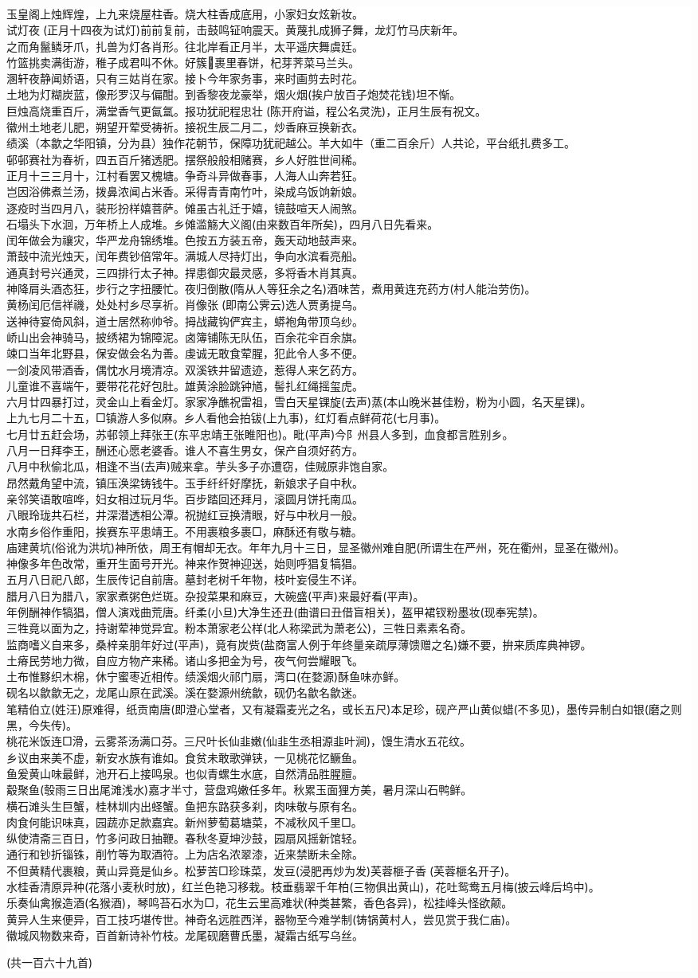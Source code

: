 玉皇阁上烛辉煌，上九来烧屋柱香。烧大柱香成底用，小家妇女炫新妆。  
试灯夜  (正月十四夜为试灯)前前复前，击鼓鸣钲响震天。黄蔑扎成狮子舞，龙灯竹马庆新年。  
之而角鬣鳞牙爪，扎兽为灯各肖形。往北岸看正月半，太平遥庆舞虞廷。  
竹篮挑卖满街游，稚子成君叫不休。好簇裹里春饼，杞芽荠菜马兰头。  
溷轩夜静闻娇语，只有三姑肖在家。接卜今年家务事，来时画剪去时花。  
土地为灯糊炭蓝，像形罗汉与偏酣。到香黎夜龙豪举，烟火烟(挨户放百子炮焚花钱)坦不惭。  
巨烛高烧重百斤，满堂香气更氤氲。报功犹祀程忠壮  (陈开府谥，程公名灵洗)，正月生辰有祝文。  
徽州土地老儿肥，朔望开荤受祷祈。接祝生辰二月二，炒香麻豆换新衣。  
绩溪（本歙之华阳镇，分为县）独作花朝节，保障功犹祀越公。羊大如牛（重二百余斤）人共论，平台纸扎费多工。  
邨邨赛社为春祈，四五百斤猪透肥。摆祭般般相赌赛，乡人好胜世间稀。  
正月十三三月十，江村看罢又槐塘。争奇斗异做春事，人海人山奔若狂。  
岂因浴佛煮兰汤，拨鼻浓闻占米香。采得青青南竹叶，染成乌饭饷新娘。  
逐疫时当四月八，装形扮样嬉菩萨。傩虽古礼迁于嬉，镜鼓喧天人闹煞。  
石塌头下水洄，万年桥上人成堆。乡傩滥觞大义阁(由来数百年所矣)，四月八日先看来。  
闰年做会为禳灾，华严龙舟锦绣堆。色按五方装五帝，轰天动地鼓声来。  
萧鼓中流光烛天，闰年费钞倍常年。满城人尽持灯出，争向水滨看亮船。  
通真封号兴通灵，三四排行太子神。捍患御灾最灵感，多将香木肖其真。  
神降肩头酒态狂，步行之字扭腰忙。夜归倒散(隋从人等狂余之名)酒味苦，煮用黄连充药方(村人能治劳伤)。  
黄杨闰厄信祥禨，处处村乡尽享祈。肖像张  (即南公霁云)选人贾勇提乌。  
送神待宴倚风斜，道士居然称帅爷。拇战藏钩俨宾主，蟒袍角带顶乌纱。  
峤山出会神骑马，披绣裙为锦障泥。卤簿铺陈无队伍，百余花伞百余旗。  
竦口当年北野县，保安做会名为善。虔诚无敢食荤腥，犯此令人多不便。  
一剑凌风带酒香，偶忱水月境清凉。双溪铁井留遗迹，惹得人来乞药方。  
儿童谁不喜端午，要带花花好包肚。雄黄涂脸跳钟馗，髻扎红绳摇玺虎。  
六月廿四暴打过，灵金山上看金灯。家家净醮祝雷祖，雪白天星锞旋(去声)蒸(本山晚米甚佳粉，粉为小圆，名天星锞)。  
上九七月二十五，□镇游人多似麻。乡人看他会拍钹(上九事)，红灯看点鲜荷花(七月事)。  
七月廿五赶会场，苏邨领上拜张王(东平忠靖王张睢阳也)。毗(平声)今阝州县人多到，血食都言胜别乡。  
八月一日拜李王，酬还心愿老婆香。谁人不喜生男女，保产自须好药方。  
八月中秋偷北瓜，相逢不当(去声)贼来拿。芋头多子亦遭窃，佳贼原非饱自家。  
昂然戴角望中流，镇压涣梁铸钱牛。玉手纤纤好摩抚，新娘求子自中秋。  
亲邻笑语敢喧哗，妇女相过玩月华。百步踏回还拜月，滚圆月饼托南瓜。  
八眼玲珑共石栏，井深潜透相公潭。祝抛红豆换清眼，好与中秋月一般。  
水南乡俗作重阳，挨赛东平患靖王。不用裹粮多裹□，麻酥还有敬与糖。  
庙建黄坑(俗讹为洪坑)神所依，周王有帽却无衣。年年九月十三日，显圣徽州难自肥(所谓生在严州，死在衢州，显圣在徽州)。  
神像多年色改常，重开生面号开光。神来作贺神迎送，始则呼猖复犒猖。  
五月八日祀八郎，生辰传记自前唐。墓封老树千年物，枝叶妄侵生不详。  
腊月八日为腊八，家家煮粥色烂斑。杂投菜果和麻豆，大碗盛(平声)来最好看(平声)。  
年例酬神作犒猖，僧人演戏曲荒唐。纤柔(小旦)大净生还丑(曲谱曰丑借盲相关)，盔甲裙钗粉墨妆(现奉宪禁)。  
三牲竟以面为之，持谢荤神觉异宜。粉本萧家老公样(北人称梁武为萧老公)，三牲日素素名奇。  
监商嗜义自来多，桑梓亲朋年好过(平声)，竟有炭赀(盐商富人例于年终量亲疏厚薄馈赠之名)嫌不要，拚来质库典神锣。  
土瘠民劳地力微，自应方物产来稀。诸山多把金为号，夜气何尝耀眼飞。  
土布惟黟织木棉，休宁蜜枣近相传。绩溪烟火祁门扇，湾口(在婺源)酥鱼味亦鲜。  
砚名以歙歙无之，龙尾山原在武溪。溪在婺源州统歙，砚仍名歙名歙迷。  
笔精伯立(姓汪)原难得，纸贡南唐(即澄心堂者，又有凝霜麦光之名，或长五尺)本足珍，砚产严山黄似蜡(不多见)，墨传异制白如银(磨之则黑，今失传)。  
桃花米饭连□滑，云雾茶汤满口芬。三尺叶长仙韭嫩(仙韭生丞相源韭叶涧)，馒生清水五花纹。  
乡议由来美不虚，新安水族有谁如。食贫未敢歌弹铗，一见桃花忆鳜鱼。  
鱼爰黄山味最鲜，池开石上接鸣泉。也似青螺生水底，自然清品胜腥膻。  
觳聚鱼(彀雨三日出尾滩浅水)嘉才半寸，营盘鸡嫩任多年。秋累玉面狸方美，暑月深山石鸭鲜。  
横石滩头生巨蟹，桂林圳内出蛏蟹。鱼把东路获多刹，肉味敬与原有名。  
肉食何能识味真，园蔬亦足款嘉宾。新州萝萄葛塘菜，不减秋风千里□。  
纵使清斋三百日，竹多问政日抽鞭。春秋冬夏坤沙鼓，园扇风摇新馆轻。  
通行和钞折锱铢，削竹等为取酒符。上为店名浓翠漆，近来禁断未全除。  
不但黄精代裹粮，黄山异竟是仙乡。松萝苦□珍珠菜，发豆(浸肥再炒为发)芙蓉榧子香  (芙蓉榧名开子)。  
水桂香清原异种(花落小麦秋时放)，红兰色艳习移栽。枝垂翡翠千年柏(三物俱出黄山)，花吐鸳鸯五月梅(披云峰后坞中)。  
乐奏仙禽猴造酒(名猴酒)，琴鸣苔石水为□，花生云里高难状(种类甚繁，香色各异)，松挂峰头怪欲颠。  
黄异人生来便异，百工技巧堪传世。神奇名远胜西洋，器物至今难学制(铸锅黄村人，尝见赏于我仁庙)。  
徽城风物数来奇，百首新诗补竹枝。龙尾砚磨曹氏墨，凝霜古纸写乌丝。  

(共一百六十九首)  
